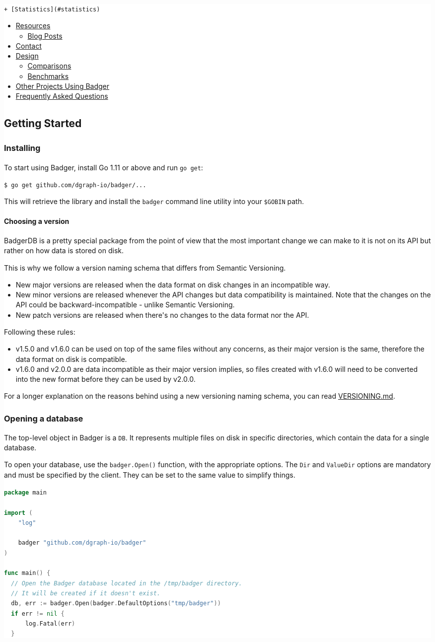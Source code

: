     + [Statistics](#statistics)
  * [Resources](#resources)
    + [Blog Posts](#blog-posts)
  * [Contact](#contact)
  * [Design](#design)
    + [Comparisons](#comparisons)
    + [Benchmarks](#benchmarks)
  * [Other Projects Using Badger](#other-projects-using-badger)
  * [Frequently Asked Questions](#frequently-asked-questions)

## Getting Started

### Installing
To start using Badger, install Go 1.11 or above and run `go get`:

```sh
$ go get github.com/dgraph-io/badger/...
```

This will retrieve the library and install the `badger` command line
utility into your `$GOBIN` path.

#### Choosing a version

BadgerDB is a pretty special package from the point of view that the most important change we can
make to it is not on its API but rather on how data is stored on disk.

This is why we follow a version naming schema that differs from Semantic Versioning.

- New major versions are released when the data format on disk changes in an incompatible way.
- New minor versions are released whenever the API changes but data compatibility is maintained.
 Note that the changes on the API could be backward-incompatible - unlike Semantic Versioning.
- New patch versions are released when there's no changes to the data format nor the API.

Following these rules:

- v1.5.0 and v1.6.0 can be used on top of the same files without any concerns, as their major
 version is the same, therefore the data format on disk is compatible.
- v1.6.0 and v2.0.0 are data incompatible as their major version implies, so files created with
 v1.6.0 will need to be converted into the new format before they can be used by v2.0.0.

For a longer explanation on the reasons behind using a new versioning naming schema, you can read
[VERSIONING.md](VERSIONING.md).

### Opening a database
The top-level object in Badger is a `DB`. It represents multiple files on disk
in specific directories, which contain the data for a single database.

To open your database, use the `badger.Open()` function, with the appropriate
options. The `Dir` and `ValueDir` options are mandatory and must be
specified by the client. They can be set to the same value to simplify things.

```go
package main

import (
	"log"

	badger "github.com/dgraph-io/badger"
)

func main() {
  // Open the Badger database located in the /tmp/badger directory.
  // It will be created if it doesn't exist.
  db, err := badger.Open(badger.DefaultOptions("tmp/badger"))
  if err != nil {
	  log.Fatal(err)
  }
```